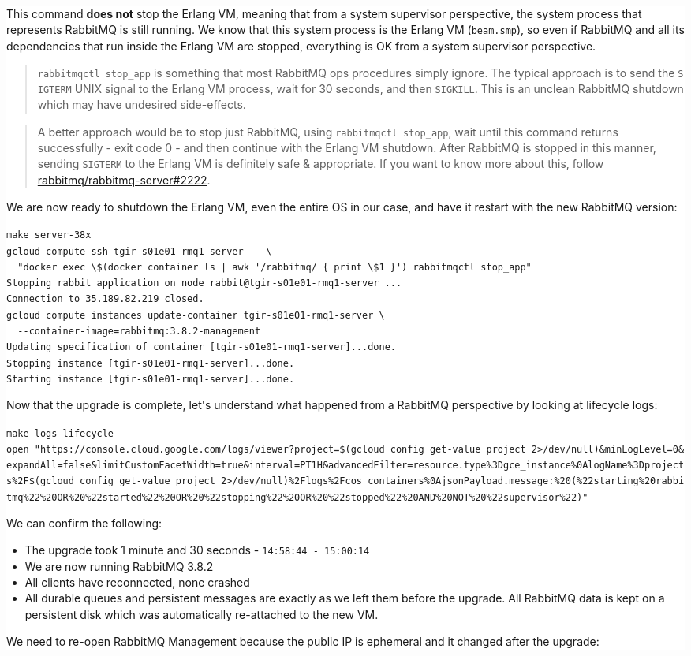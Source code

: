 This command **does not** stop the Erlang VM, meaning that from a system supervisor perspective, the system process that represents RabbitMQ is still running.
We know that this system process is the Erlang VM (`beam.smp`), so even if RabbitMQ and all its dependencies that run inside the Erlang VM are stopped, everything is OK from a system supervisor perspective.

> `rabbitmqctl stop_app` is something that most RabbitMQ ops procedures simply ignore.
The typical approach is to send the `SIGTERM` UNIX signal to the Erlang VM process, wait for 30 seconds, and then `SIGKILL`.
This is an unclean RabbitMQ shutdown which may have undesired side-effects.

> A better approach would be to stop just RabbitMQ, using `rabbitmqctl stop_app`, wait until this command returns successfully - exit code 0 - and then continue with the Erlang VM shutdown.
After RabbitMQ is stopped in this manner, sending `SIGTERM` to the Erlang VM is definitely safe & appropriate.
If you want to know more about this, follow [rabbitmq/rabbitmq-server#2222](https://github.com/rabbitmq/rabbitmq-server/issues/2222).

We are now ready to shutdown the Erlang VM, even the entire OS in our case, and have it restart with the new RabbitMQ version:

```
make server-38x
gcloud compute ssh tgir-s01e01-rmq1-server -- \
  "docker exec \$(docker container ls | awk '/rabbitmq/ { print \$1 }') rabbitmqctl stop_app"
Stopping rabbit application on node rabbit@tgir-s01e01-rmq1-server ...
Connection to 35.189.82.219 closed.
gcloud compute instances update-container tgir-s01e01-rmq1-server \
  --container-image=rabbitmq:3.8.2-management
Updating specification of container [tgir-s01e01-rmq1-server]...done.
Stopping instance [tgir-s01e01-rmq1-server]...done.
Starting instance [tgir-s01e01-rmq1-server]...done.
```

Now that the upgrade is complete, let's understand what happened from a RabbitMQ perspective by looking at lifecycle logs:

```
make logs-lifecycle
open "https://console.cloud.google.com/logs/viewer?project=$(gcloud config get-value project 2>/dev/null)&minLogLevel=0&expandAll=false&limitCustomFacetWidth=true&interval=PT1H&advancedFilter=resource.type%3Dgce_instance%0AlogName%3Dprojects%2F$(gcloud config get-value project 2>/dev/null)%2Flogs%2Fcos_containers%0AjsonPayload.message:%20(%22starting%20rabbitmq%22%20OR%20%22started%22%20OR%20%22stopping%22%20OR%20%22stopped%22%20AND%20NOT%20%22supervisor%22)"
```


We can confirm the following:

* The upgrade took 1 minute and 30 seconds - `14:58:44 - 15:00:14`
* We are now running RabbitMQ 3.8.2
* All clients have reconnected, none crashed
* All durable queues and persistent messages are exactly as we left them before the upgrade. All RabbitMQ data is kept on a persistent disk which was automatically re-attached to the new VM.

We need to re-open RabbitMQ Management because the public IP is ephemeral and it changed after the upgrade:
